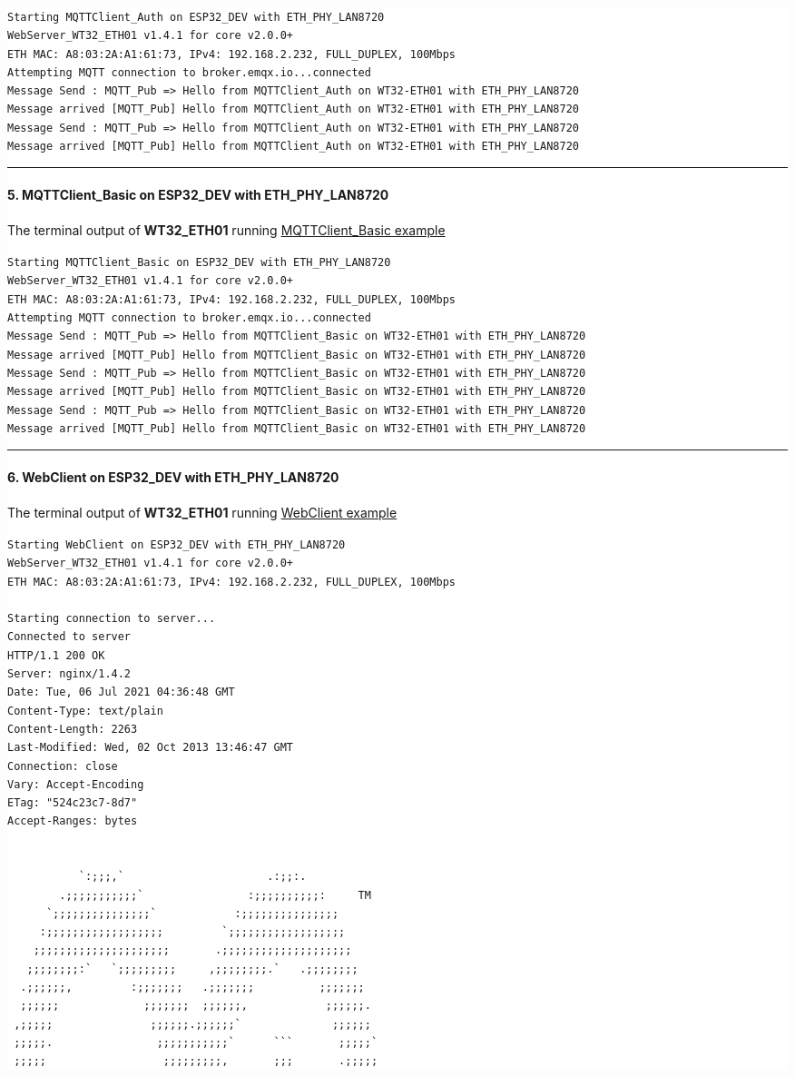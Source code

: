 ```
Starting MQTTClient_Auth on ESP32_DEV with ETH_PHY_LAN8720
WebServer_WT32_ETH01 v1.4.1 for core v2.0.0+
ETH MAC: A8:03:2A:A1:61:73, IPv4: 192.168.2.232, FULL_DUPLEX, 100Mbps
Attempting MQTT connection to broker.emqx.io...connected
Message Send : MQTT_Pub => Hello from MQTTClient_Auth on WT32-ETH01 with ETH_PHY_LAN8720
Message arrived [MQTT_Pub] Hello from MQTTClient_Auth on WT32-ETH01 with ETH_PHY_LAN8720
Message Send : MQTT_Pub => Hello from MQTTClient_Auth on WT32-ETH01 with ETH_PHY_LAN8720
Message arrived [MQTT_Pub] Hello from MQTTClient_Auth on WT32-ETH01 with ETH_PHY_LAN8720
```

---

#### 5. MQTTClient_Basic on ESP32_DEV with ETH_PHY_LAN8720

The terminal output of **WT32_ETH01** running [MQTTClient_Basic example](examples/MQTTClient_Basic)

```
Starting MQTTClient_Basic on ESP32_DEV with ETH_PHY_LAN8720
WebServer_WT32_ETH01 v1.4.1 for core v2.0.0+
ETH MAC: A8:03:2A:A1:61:73, IPv4: 192.168.2.232, FULL_DUPLEX, 100Mbps
Attempting MQTT connection to broker.emqx.io...connected
Message Send : MQTT_Pub => Hello from MQTTClient_Basic on WT32-ETH01 with ETH_PHY_LAN8720
Message arrived [MQTT_Pub] Hello from MQTTClient_Basic on WT32-ETH01 with ETH_PHY_LAN8720
Message Send : MQTT_Pub => Hello from MQTTClient_Basic on WT32-ETH01 with ETH_PHY_LAN8720
Message arrived [MQTT_Pub] Hello from MQTTClient_Basic on WT32-ETH01 with ETH_PHY_LAN8720
Message Send : MQTT_Pub => Hello from MQTTClient_Basic on WT32-ETH01 with ETH_PHY_LAN8720
Message arrived [MQTT_Pub] Hello from MQTTClient_Basic on WT32-ETH01 with ETH_PHY_LAN8720
```

---


#### 6. WebClient on ESP32_DEV with ETH_PHY_LAN8720

The terminal output of **WT32_ETH01** running [WebClient example](examples/WebClient)

```
Starting WebClient on ESP32_DEV with ETH_PHY_LAN8720
WebServer_WT32_ETH01 v1.4.1 for core v2.0.0+
ETH MAC: A8:03:2A:A1:61:73, IPv4: 192.168.2.232, FULL_DUPLEX, 100Mbps

Starting connection to server...
Connected to server
HTTP/1.1 200 OK
Server: nginx/1.4.2
Date: Tue, 06 Jul 2021 04:36:48 GMT
Content-Type: text/plain
Content-Length: 2263
Last-Modified: Wed, 02 Oct 2013 13:46:47 GMT
Connection: close
Vary: Accept-Encoding
ETag: "524c23c7-8d7"
Accept-Ranges: bytes


           `:;;;,`                      .:;;:.           
        .;;;;;;;;;;;`                :;;;;;;;;;;:     TM 
      `;;;;;;;;;;;;;;;`            :;;;;;;;;;;;;;;;      
     :;;;;;;;;;;;;;;;;;;         `;;;;;;;;;;;;;;;;;;     
    ;;;;;;;;;;;;;;;;;;;;;       .;;;;;;;;;;;;;;;;;;;;    
   ;;;;;;;;:`   `;;;;;;;;;     ,;;;;;;;;.`   .;;;;;;;;   
  .;;;;;;,         :;;;;;;;   .;;;;;;;          ;;;;;;;  
  ;;;;;;             ;;;;;;;  ;;;;;;,            ;;;;;;. 
 ,;;;;;               ;;;;;;.;;;;;;`              ;;;;;; 
 ;;;;;.                ;;;;;;;;;;;`      ```       ;;;;;`
 ;;;;;                  ;;;;;;;;;,       ;;;       .;;;;;
```